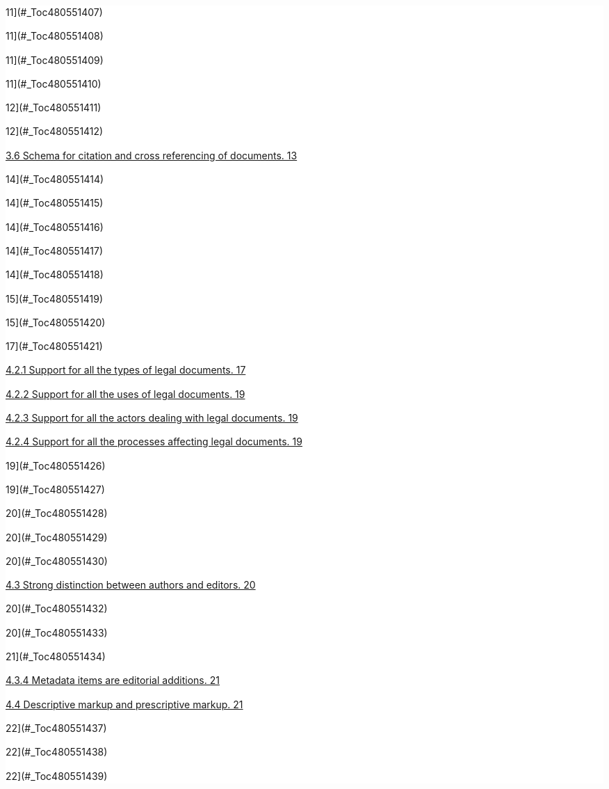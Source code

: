 11](#_Toc480551407)

11](#_Toc480551408)

11](#_Toc480551409)

11](#_Toc480551410)

12](#_Toc480551411)

12](#_Toc480551412)

[3.6 Schema for citation and cross referencing of documents. 13](#_Toc480551413)

14](#_Toc480551414)

14](#_Toc480551415)

14](#_Toc480551416)

14](#_Toc480551417)

14](#_Toc480551418)

15](#_Toc480551419)

15](#_Toc480551420)

17](#_Toc480551421)

[4.2.1 Support for all the types of legal documents. 17](#_Toc480551422)

[4.2.2 Support for all the uses of legal documents. 19](#_Toc480551423)

[4.2.3 Support for all the actors dealing with legal documents. 19](#_Toc480551424)

[4.2.4 Support for all the processes affecting legal documents. 19](#_Toc480551425)

19](#_Toc480551426)

19](#_Toc480551427)

20](#_Toc480551428)

20](#_Toc480551429)

20](#_Toc480551430)

[4.3 Strong distinction between authors and editors. 20](#_Toc480551431)

20](#_Toc480551432)

20](#_Toc480551433)

21](#_Toc480551434)

[4.3.4 Metadata items are editorial additions. 21](#_Toc480551435)

[4.4 Descriptive markup and prescriptive markup. 21](#_Toc480551436)

22](#_Toc480551437)

22](#_Toc480551438)

22](#_Toc480551439)
